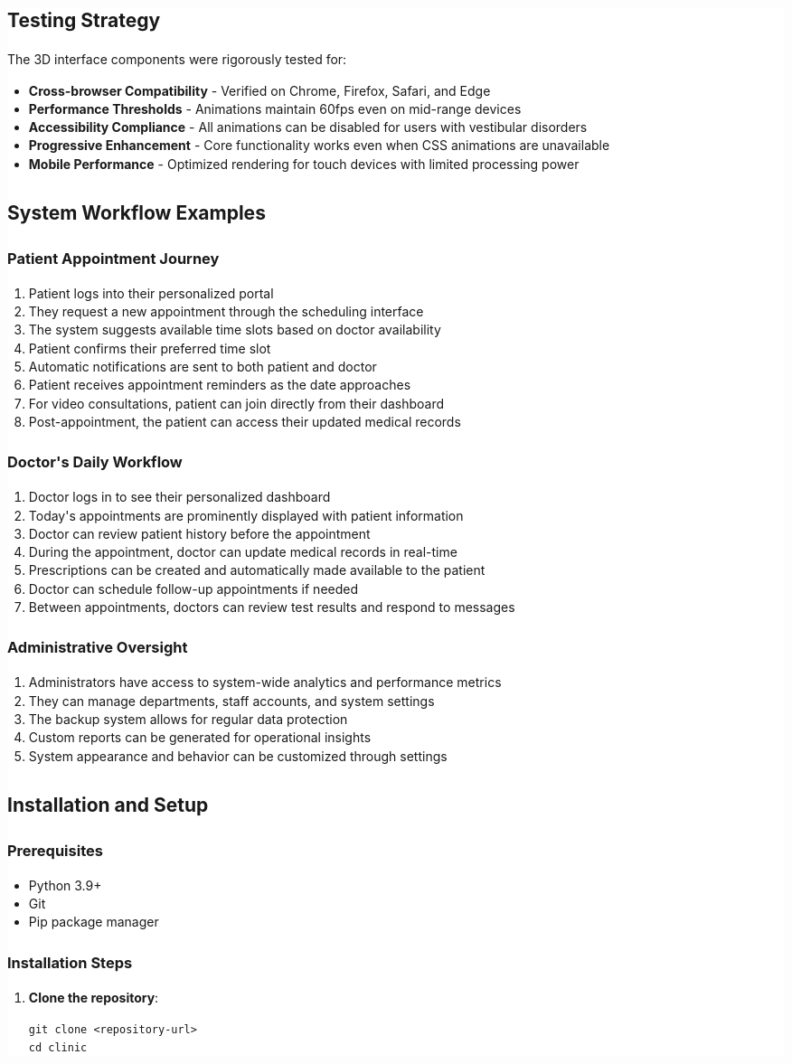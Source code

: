 ## Testing Strategy

The 3D interface components were rigorously tested for:

- **Cross-browser Compatibility** - Verified on Chrome, Firefox, Safari, and Edge
- **Performance Thresholds** - Animations maintain 60fps even on mid-range devices
- **Accessibility Compliance** - All animations can be disabled for users with vestibular disorders
- **Progressive Enhancement** - Core functionality works even when CSS animations are unavailable
- **Mobile Performance** - Optimized rendering for touch devices with limited processing power

## System Workflow Examples

### Patient Appointment Journey
1. Patient logs into their personalized portal
2. They request a new appointment through the scheduling interface
3. The system suggests available time slots based on doctor availability
4. Patient confirms their preferred time slot
5. Automatic notifications are sent to both patient and doctor
6. Patient receives appointment reminders as the date approaches
7. For video consultations, patient can join directly from their dashboard
8. Post-appointment, the patient can access their updated medical records

### Doctor's Daily Workflow
1. Doctor logs in to see their personalized dashboard
2. Today's appointments are prominently displayed with patient information
3. Doctor can review patient history before the appointment
4. During the appointment, doctor can update medical records in real-time
5. Prescriptions can be created and automatically made available to the patient
6. Doctor can schedule follow-up appointments if needed
7. Between appointments, doctors can review test results and respond to messages

### Administrative Oversight
1. Administrators have access to system-wide analytics and performance metrics
2. They can manage departments, staff accounts, and system settings
3. The backup system allows for regular data protection
4. Custom reports can be generated for operational insights
5. System appearance and behavior can be customized through settings

## Installation and Setup

### Prerequisites
- Python 3.9+
- Git
- Pip package manager

### Installation Steps
1. **Clone the repository**:
   ```
   git clone <repository-url>
   cd clinic
   ```
